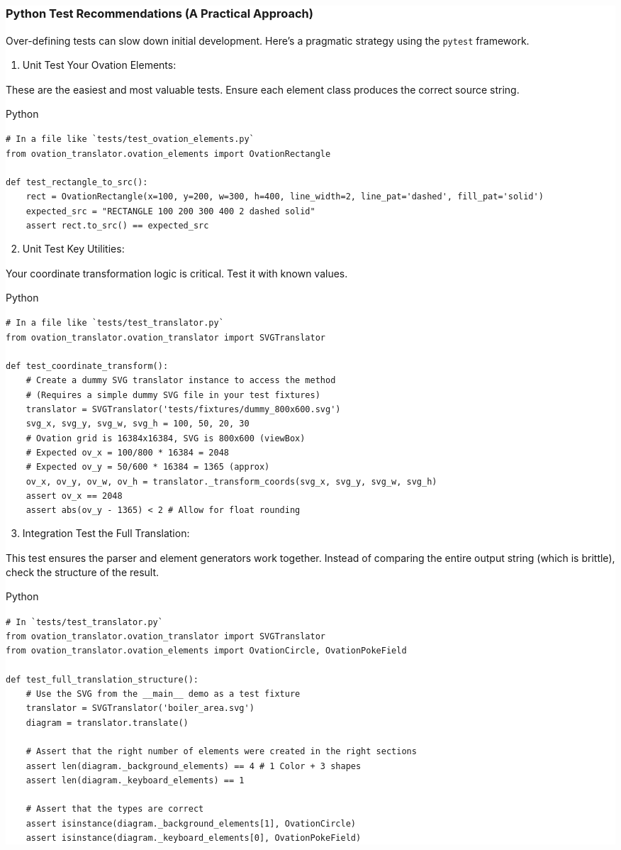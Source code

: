 ### Python Test Recommendations (A Practical Approach)

Over-defining tests can slow down initial development. Here’s a pragmatic strategy using the `pytest` framework.

1. Unit Test Your Ovation Elements:

These are the easiest and most valuable tests. Ensure each element class produces the correct source string.

Python

```
# In a file like `tests/test_ovation_elements.py`
from ovation_translator.ovation_elements import OvationRectangle

def test_rectangle_to_src():
    rect = OvationRectangle(x=100, y=200, w=300, h=400, line_width=2, line_pat='dashed', fill_pat='solid')
    expected_src = "RECTANGLE 100 200 300 400 2 dashed solid"
    assert rect.to_src() == expected_src
```

2. Unit Test Key Utilities:

Your coordinate transformation logic is critical. Test it with known values.

Python

```
# In a file like `tests/test_translator.py`
from ovation_translator.ovation_translator import SVGTranslator

def test_coordinate_transform():
    # Create a dummy SVG translator instance to access the method
    # (Requires a simple dummy SVG file in your test fixtures)
    translator = SVGTranslator('tests/fixtures/dummy_800x600.svg')
    svg_x, svg_y, svg_w, svg_h = 100, 50, 20, 30
    # Ovation grid is 16384x16384, SVG is 800x600 (viewBox)
    # Expected ov_x = 100/800 * 16384 = 2048
    # Expected ov_y = 50/600 * 16384 = 1365 (approx)
    ov_x, ov_y, ov_w, ov_h = translator._transform_coords(svg_x, svg_y, svg_w, svg_h)
    assert ov_x == 2048
    assert abs(ov_y - 1365) < 2 # Allow for float rounding
```

3. Integration Test the Full Translation:

This test ensures the parser and element generators work together. Instead of comparing the entire output string (which is brittle), check the structure of the result.

Python

```
# In `tests/test_translator.py`
from ovation_translator.ovation_translator import SVGTranslator
from ovation_translator.ovation_elements import OvationCircle, OvationPokeField

def test_full_translation_structure():
    # Use the SVG from the __main__ demo as a test fixture
    translator = SVGTranslator('boiler_area.svg')
    diagram = translator.translate()

    # Assert that the right number of elements were created in the right sections
    assert len(diagram._background_elements) == 4 # 1 Color + 3 shapes
    assert len(diagram._keyboard_elements) == 1
    
    # Assert that the types are correct
    assert isinstance(diagram._background_elements[1], OvationCircle)
    assert isinstance(diagram._keyboard_elements[0], OvationPokeField)
```